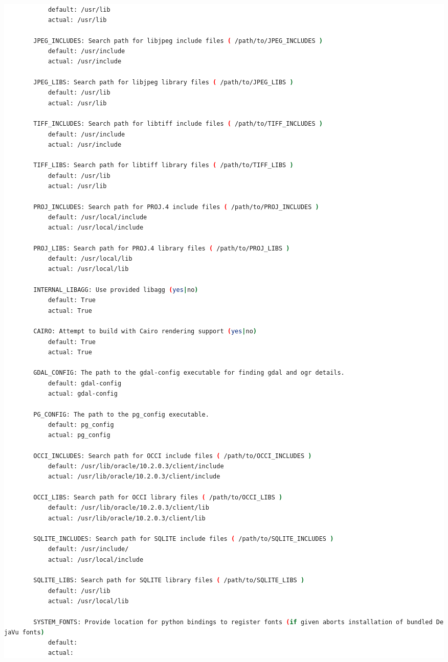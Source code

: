 ```sh
            default: /usr/lib
            actual: /usr/lib
    
        JPEG_INCLUDES: Search path for libjpeg include files ( /path/to/JPEG_INCLUDES )
            default: /usr/include
            actual: /usr/include
    
        JPEG_LIBS: Search path for libjpeg library files ( /path/to/JPEG_LIBS )
            default: /usr/lib
            actual: /usr/lib
    
        TIFF_INCLUDES: Search path for libtiff include files ( /path/to/TIFF_INCLUDES )
            default: /usr/include
            actual: /usr/include
    
        TIFF_LIBS: Search path for libtiff library files ( /path/to/TIFF_LIBS )
            default: /usr/lib
            actual: /usr/lib
    
        PROJ_INCLUDES: Search path for PROJ.4 include files ( /path/to/PROJ_INCLUDES )
            default: /usr/local/include
            actual: /usr/local/include
    
        PROJ_LIBS: Search path for PROJ.4 library files ( /path/to/PROJ_LIBS )
            default: /usr/local/lib
            actual: /usr/local/lib
    
        INTERNAL_LIBAGG: Use provided libagg (yes|no)
            default: True
            actual: True
    
        CAIRO: Attempt to build with Cairo rendering support (yes|no)
            default: True
            actual: True
    
        GDAL_CONFIG: The path to the gdal-config executable for finding gdal and ogr details.
            default: gdal-config
            actual: gdal-config
    
        PG_CONFIG: The path to the pg_config executable.
            default: pg_config
            actual: pg_config
    
        OCCI_INCLUDES: Search path for OCCI include files ( /path/to/OCCI_INCLUDES )
            default: /usr/lib/oracle/10.2.0.3/client/include
            actual: /usr/lib/oracle/10.2.0.3/client/include
    
        OCCI_LIBS: Search path for OCCI library files ( /path/to/OCCI_LIBS )
            default: /usr/lib/oracle/10.2.0.3/client/lib
            actual: /usr/lib/oracle/10.2.0.3/client/lib
    
        SQLITE_INCLUDES: Search path for SQLITE include files ( /path/to/SQLITE_INCLUDES )
            default: /usr/include/
            actual: /usr/local/include
    
        SQLITE_LIBS: Search path for SQLITE library files ( /path/to/SQLITE_LIBS )
            default: /usr/lib
            actual: /usr/local/lib
    
        SYSTEM_FONTS: Provide location for python bindings to register fonts (if given aborts installation of bundled DejaVu fonts)
            default: 
            actual: 
```